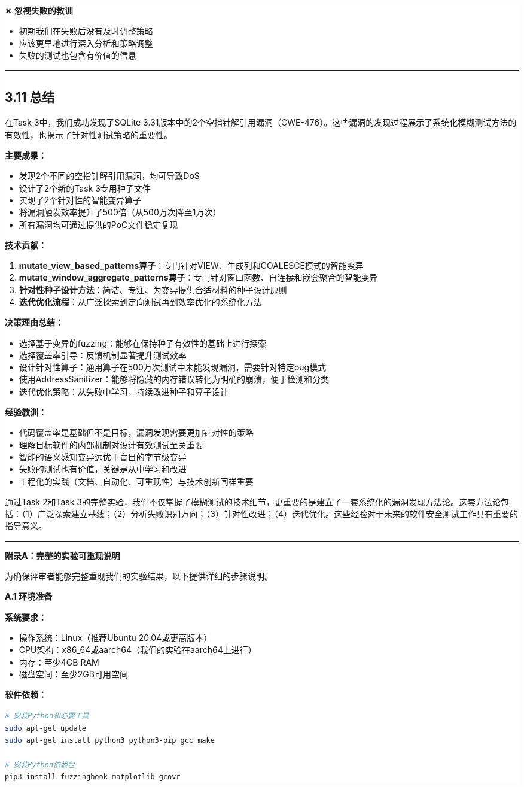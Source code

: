 **✗ 忽视失败的教训**
- 初期我们在失败后没有及时调整策略
- 应该更早地进行深入分析和策略调整
- 失败的测试也包含有价值的信息

---

## 3.11 总结

在Task 3中，我们成功发现了SQLite 3.31版本中的2个空指针解引用漏洞（CWE-476）。这些漏洞的发现过程展示了系统化模糊测试方法的有效性，也揭示了针对性测试策略的重要性。

**主要成果：**
- 发现2个不同的空指针解引用漏洞，均可导致DoS
- 设计了2个新的Task 3专用种子文件
- 实现了2个针对性的智能变异算子
- 将漏洞触发效率提升了500倍（从500万次降至1万次）
- 所有漏洞均可通过提供的PoC文件稳定复现

**技术贡献：**
1. **mutate_view_based_patterns算子**：专门针对VIEW、生成列和COALESCE模式的智能变异
2. **mutate_window_aggregate_patterns算子**：专门针对窗口函数、自连接和嵌套聚合的智能变异
3. **针对性种子设计方法**：简洁、专注、为变异提供合适材料的种子设计原则
4. **迭代优化流程**：从广泛探索到定向测试再到效率优化的系统化方法

**决策理由总结：**
- 选择基于变异的fuzzing：能够在保持种子有效性的基础上进行探索
- 选择覆盖率引导：反馈机制显著提升测试效率
- 设计针对性算子：通用算子在500万次测试中未能发现漏洞，需要针对特定bug模式
- 使用AddressSanitizer：能够将隐藏的内存错误转化为明确的崩溃，便于检测和分类
- 迭代优化策略：从失败中学习，持续改进种子和算子设计

**经验教训：**
- 代码覆盖率是基础但不是目标，漏洞发现需要更加针对性的策略
- 理解目标软件的内部机制对设计有效测试至关重要
- 智能的语义感知变异远优于盲目的字节级变异
- 失败的测试也有价值，关键是从中学习和改进
- 工程化的实践（文档、自动化、可重现性）与技术创新同样重要

通过Task 2和Task 3的完整实验，我们不仅掌握了模糊测试的技术细节，更重要的是建立了一套系统化的漏洞发现方法论。这套方法论包括：（1）广泛探索建立基线；（2）分析失败识别方向；（3）针对性改进；（4）迭代优化。这些经验对于未来的软件安全测试工作具有重要的指导意义。

---

**附录A：完整的实验可重现说明**

为确保评审者能够完整重现我们的实验结果，以下提供详细的步骤说明。

**A.1 环境准备**

**系统要求：**
- 操作系统：Linux（推荐Ubuntu 20.04或更高版本）
- CPU架构：x86_64或aarch64（我们的实验在aarch64上进行）
- 内存：至少4GB RAM
- 磁盘空间：至少2GB可用空间

**软件依赖：**
```bash
# 安装Python和必要工具
sudo apt-get update
sudo apt-get install python3 python3-pip gcc make

# 安装Python依赖包
pip3 install fuzzingbook matplotlib gcovr
```
